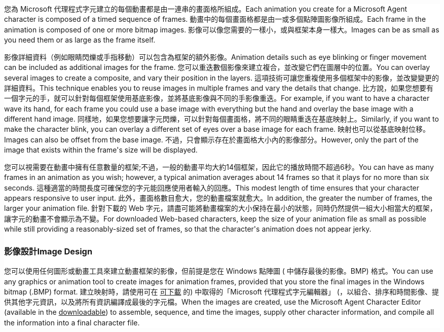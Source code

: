 <span data-ttu-id="72465-114">您為 Microsoft 代理程式字元建立的每個動畫都是由一連串的畫面格所組成。</span><span class="sxs-lookup"><span data-stu-id="72465-114">Each animation you create for a Microsoft Agent character is composed of a timed sequence of frames.</span></span> <span data-ttu-id="72465-115">動畫中的每個畫面格都是由一或多個點陣圖影像所組成。</span><span class="sxs-lookup"><span data-stu-id="72465-115">Each frame in the animation is composed of one or more bitmap images.</span></span> <span data-ttu-id="72465-116">影像可以像您需要的一樣小，或與框架本身一樣大。</span><span class="sxs-lookup"><span data-stu-id="72465-116">Images can be as small as you need them or as large as the frame itself.</span></span>

<span data-ttu-id="72465-117">影像詳細資料（例如眼睛閃爍或手指移動）可以包含為框架的額外影像。</span><span class="sxs-lookup"><span data-stu-id="72465-117">Animation details such as eye blinking or finger movement can be included as additional images for the frame.</span></span> <span data-ttu-id="72465-118">您可以重迭數個影像來建立複合，並改變它們在圖層中的位置。</span><span class="sxs-lookup"><span data-stu-id="72465-118">You can overlay several images to create a composite, and vary their position in the layers.</span></span> <span data-ttu-id="72465-119">這項技術可讓您重複使用多個框架中的影像，並改變變更的詳細資料。</span><span class="sxs-lookup"><span data-stu-id="72465-119">This technique enables you to reuse images in multiple frames and vary the details that change.</span></span> <span data-ttu-id="72465-120">比方說，如果您想要有一個字元的手，就可以針對每個框架使用基底影像，並將基底影像與不同的手影像重迭。</span><span class="sxs-lookup"><span data-stu-id="72465-120">For example, if you want to have a character wave its hand, for each frame you could use a base image with everything but the hand and overlay the base image with a different hand image.</span></span> <span data-ttu-id="72465-121">同樣地，如果您想要讓字元閃爍，可以針對每個畫面格，將不同的眼睛重迭在基底映射上。</span><span class="sxs-lookup"><span data-stu-id="72465-121">Similarly, if you want to make the character blink, you can overlay a different set of eyes over a base image for each frame.</span></span> <span data-ttu-id="72465-122">映射也可以從基底映射位移。</span><span class="sxs-lookup"><span data-stu-id="72465-122">Images can also be offset from the base image.</span></span> <span data-ttu-id="72465-123">不過，只會顯示存在於畫面格大小內的影像部分。</span><span class="sxs-lookup"><span data-stu-id="72465-123">However, only the part of the image that exists within the frame's size will be displayed.</span></span>

<span data-ttu-id="72465-124">您可以視需要在動畫中擁有任意數量的框架;不過，一般的動畫平均大約14個框架，因此它的播放時間不超過6秒。</span><span class="sxs-lookup"><span data-stu-id="72465-124">You can have as many frames in an animation as you wish; however, a typical animation averages about 14 frames so that it plays for no more than six seconds.</span></span> <span data-ttu-id="72465-125">這種適當的時間長度可確保您的字元能回應使用者輸入的回應。</span><span class="sxs-lookup"><span data-stu-id="72465-125">This modest length of time ensures that your character appears responsive to user input.</span></span> <span data-ttu-id="72465-126">此外，畫面格數目愈大，您的動畫檔案就愈大。</span><span class="sxs-lookup"><span data-stu-id="72465-126">In addition, the greater the number of frames, the larger your animation file.</span></span> <span data-ttu-id="72465-127">針對下載的 Web 字元，請盡可能將動畫檔案的大小保持在最小的狀態，同時仍然提供一組大小相當大的框架，讓字元的動畫不會顯示為不變。</span><span class="sxs-lookup"><span data-stu-id="72465-127">For downloaded Web-based characters, keep the size of your animation file as small as possible while still providing a reasonably-sized set of frames, so that the character's animation does not appear jerky.</span></span>

### <a name="image-design"></a><span data-ttu-id="72465-128">影像設計</span><span class="sxs-lookup"><span data-stu-id="72465-128">Image Design</span></span>

<span data-ttu-id="72465-129">您可以使用任何圖形或動畫工具來建立動畫框架的影像，但前提是您在 Windows 點陣圖 ( 中儲存最後的影像。BMP) 格式。</span><span class="sxs-lookup"><span data-stu-id="72465-129">You can use any graphics or animation tool to create images for animation frames, provided that you store the final images in the Windows bitmap (.BMP) format.</span></span> <span data-ttu-id="72465-130">建立映射時，請使用可在 [可下載](https://www.microsoft.com/download/en/details.aspx?id=14765) 的) 中取得的「Microsoft 代理程式字元編輯器」 (，以組合、排序和時間影像、提供其他字元資訊，以及將所有資訊編譯成最後的字元檔。</span><span class="sxs-lookup"><span data-stu-id="72465-130">When the images are created, use the Microsoft Agent Character Editor (available in the [downloadable](https://www.microsoft.com/download/en/details.aspx?id=14765)) to assemble, sequence, and time the images, supply other character information, and compile all the information into a final character file.</span></span>
